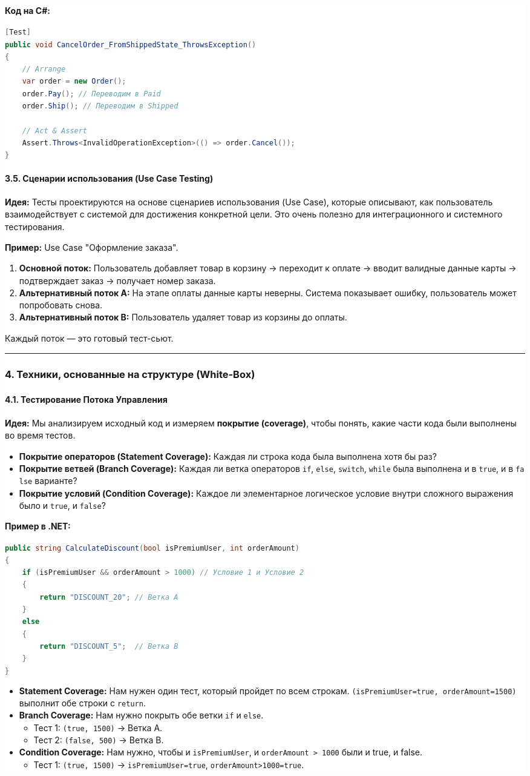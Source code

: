 **Код на C#:**
```csharp
[Test]
public void CancelOrder_FromShippedState_ThrowsException()
{
    // Arrange
    var order = new Order();
    order.Pay(); // Переводим в Paid
    order.Ship(); // Переводим в Shipped

    // Act & Assert
    Assert.Throws<InvalidOperationException>(() => order.Cancel());
}
```

#### **3.5. Сценарии использования (Use Case Testing)**

**Идея:** Тесты проектируются на основе сценариев использования (Use Case), которые описывают, как пользователь взаимодействует с системой для достижения конкретной цели. Это очень полезно для интеграционного и системного тестирования.

**Пример:** Use Case "Оформление заказа".
1.  **Основной поток:** Пользователь добавляет товар в корзину -> переходит к оплате -> вводит валидные данные карты -> подтверждает заказ -> получает номер заказа.
2.  **Альтернативный поток A:** На этапе оплаты данные карты неверны. Система показывает ошибку, пользователь может попробовать снова.
3.  **Альтернативный поток B:** Пользователь удаляет товар из корзины до оплаты.

Каждый поток — это готовый тест-сьют.

---

### **4. Техники, основанные на структуре (White-Box)**

#### **4.1. Тестирование Потока Управления**

**Идея:** Мы анализируем исходный код и измеряем **покрытие (coverage)**, чтобы понять, какие части кода были выполнены во время тестов.

*   **Покрытие операторов (Statement Coverage):** Каждая ли строка кода была выполнена хотя бы раз?
*   **Покрытие ветвей (Branch Coverage):** Каждая ли ветка операторов `if`, `else`, `switch`, `while` была выполнена и в `true`, и в `false` варианте?
*   **Покрытие условий (Condition Coverage):** Каждое ли элементарное логическое условие внутри сложного выражения было и `true`, и `false`?

**Пример в .NET:**
```csharp
public string CalculateDiscount(bool isPremiumUser, int orderAmount)
{
    if (isPremiumUser && orderAmount > 1000) // Условие 1 и Условие 2
    {
        return "DISCOUNT_20"; // Ветка A
    }
    else
    {
        return "DISCOUNT_5";  // Ветка B
    }
}
```
*   **Statement Coverage:** Нам нужен один тест, который пройдет по всем строкам. `(isPremiumUser=true, orderAmount=1500)` выполнит обе строки с `return`.
*   **Branch Coverage:** Нам нужно покрыть обе ветки `if` и `else`.
    *   Тест 1: `(true, 1500)` -> Ветка A.
    *   Тест 2: `(false, 500)` -> Ветка B.
*   **Condition Coverage:** Нам нужно, чтобы и `isPremiumUser`, и `orderAmount > 1000` были и true, и false.
    *   Тест 1: `(true, 1500)` -> `isPremiumUser=true`, `orderAmount>1000=true`.